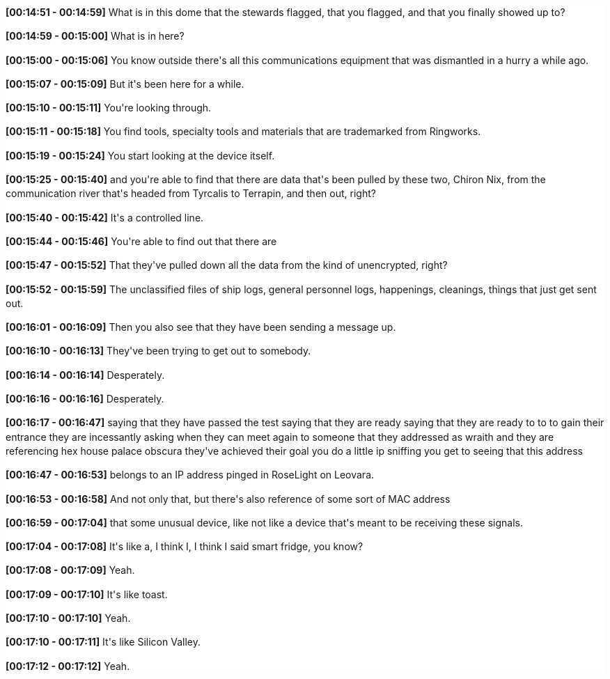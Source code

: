 **[00:14:51 - 00:14:59]** What is in this dome that the stewards flagged, that you flagged, and that you finally showed up to?

**[00:14:59 - 00:15:00]** What is in here?

**[00:15:00 - 00:15:06]** You know outside there's all this communications equipment that was dismantled in a hurry a while ago.

**[00:15:07 - 00:15:09]** But it's been here for a while.

**[00:15:10 - 00:15:11]** You're looking through.

**[00:15:11 - 00:15:18]** You find tools, specialty tools and materials that are trademarked from Ringworks.

**[00:15:19 - 00:15:24]** You start looking at the device itself.

**[00:15:25 - 00:15:40]** and you're able to find that there are data that's been pulled by these two, Chiron Nix, from the communication river that's headed from Tyrcalis to Terrapin, and then out, right?

**[00:15:40 - 00:15:42]** It's a controlled line.

**[00:15:44 - 00:15:46]** You're able to find out that there are

**[00:15:47 - 00:15:52]** That they've pulled down all the data from the kind of unencrypted, right?

**[00:15:52 - 00:15:59]** The unclassified files of ship logs, general personnel logs, happenings, cleanings, things that just get sent out.

**[00:16:01 - 00:16:09]** Then you also see that they have been sending a message up.

**[00:16:10 - 00:16:13]** They've been trying to get out to somebody.

**[00:16:14 - 00:16:14]** Desperately.

**[00:16:16 - 00:16:16]** Desperately.

**[00:16:17 - 00:16:47]** saying that they have passed the test saying that they are ready saying that they are ready to to to gain their entrance they are incessantly asking when they can meet again to someone that they addressed as wraith and they are referencing hex house palace obscura they've achieved their goal you do a little ip sniffing you get to seeing that this address

**[00:16:47 - 00:16:53]** belongs to an IP address pinged in RoseLight on Leovara.

**[00:16:53 - 00:16:58]** And not only that, but there's also reference of some sort of MAC address

**[00:16:59 - 00:17:04]** that some unusual device, like not like a device that's meant to be receiving these signals.

**[00:17:04 - 00:17:08]** It's like a, I think I, I think I said smart fridge, you know?

**[00:17:08 - 00:17:09]** Yeah.

**[00:17:09 - 00:17:10]** It's like toast.

**[00:17:10 - 00:17:10]** Yeah.

**[00:17:10 - 00:17:11]** It's like Silicon Valley.

**[00:17:12 - 00:17:12]** Yeah.
